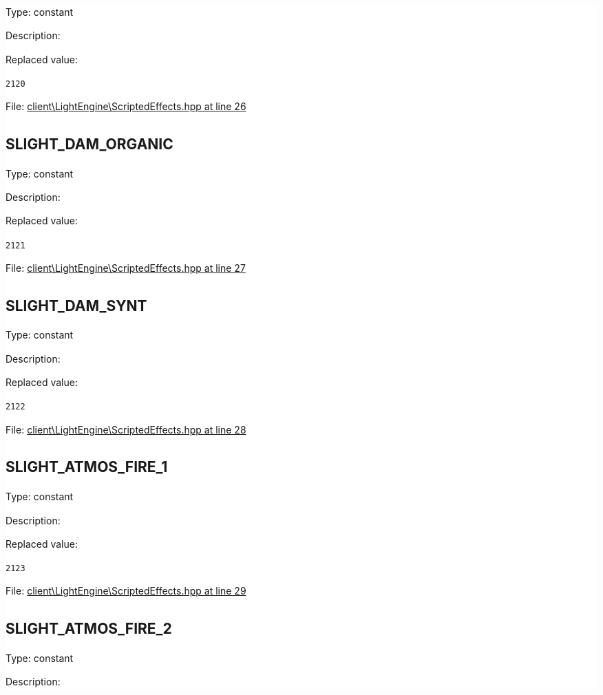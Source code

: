Type: constant

Description: 


Replaced value:
```sqf
2120
```
File: [client\LightEngine\ScriptedEffects.hpp at line 26](../../../Src/client/LightEngine/ScriptedEffects.hpp#L26)
## SLIGHT_DAM_ORGANIC

Type: constant

Description: 


Replaced value:
```sqf
2121
```
File: [client\LightEngine\ScriptedEffects.hpp at line 27](../../../Src/client/LightEngine/ScriptedEffects.hpp#L27)
## SLIGHT_DAM_SYNT

Type: constant

Description: 


Replaced value:
```sqf
2122
```
File: [client\LightEngine\ScriptedEffects.hpp at line 28](../../../Src/client/LightEngine/ScriptedEffects.hpp#L28)
## SLIGHT_ATMOS_FIRE_1

Type: constant

Description: 


Replaced value:
```sqf
2123
```
File: [client\LightEngine\ScriptedEffects.hpp at line 29](../../../Src/client/LightEngine/ScriptedEffects.hpp#L29)
## SLIGHT_ATMOS_FIRE_2

Type: constant

Description: 
